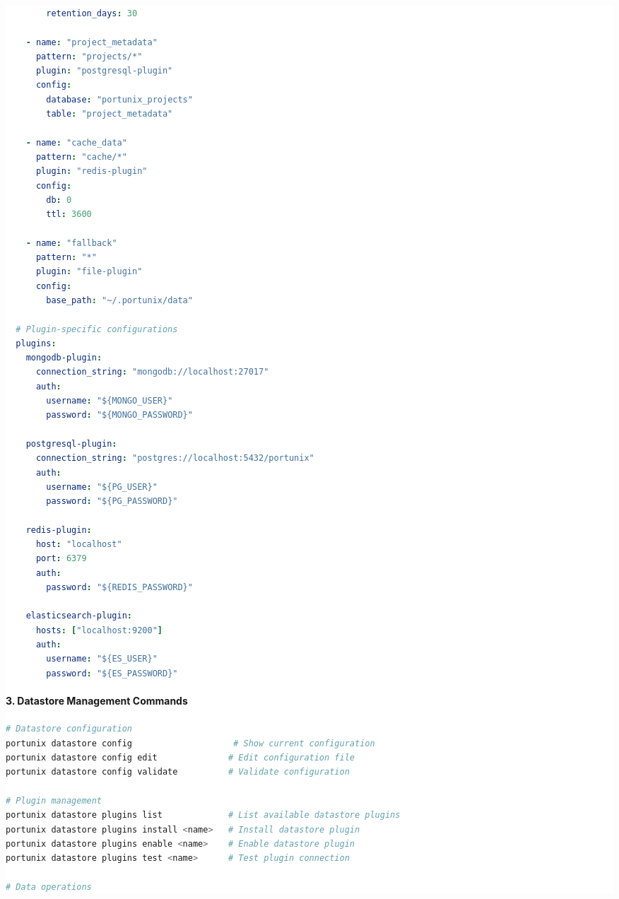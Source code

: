 ```yaml
        retention_days: 30
    
    - name: "project_metadata"
      pattern: "projects/*"
      plugin: "postgresql-plugin"
      config:
        database: "portunix_projects"
        table: "project_metadata"
    
    - name: "cache_data"
      pattern: "cache/*"
      plugin: "redis-plugin"
      config:
        db: 0
        ttl: 3600
    
    - name: "fallback"
      pattern: "*"
      plugin: "file-plugin"
      config:
        base_path: "~/.portunix/data"

  # Plugin-specific configurations
  plugins:
    mongodb-plugin:
      connection_string: "mongodb://localhost:27017"
      auth:
        username: "${MONGO_USER}"
        password: "${MONGO_PASSWORD}"
      
    postgresql-plugin:
      connection_string: "postgres://localhost:5432/portunix"
      auth:
        username: "${PG_USER}"
        password: "${PG_PASSWORD}"
      
    redis-plugin:
      host: "localhost"
      port: 6379
      auth:
        password: "${REDIS_PASSWORD}"
      
    elasticsearch-plugin:
      hosts: ["localhost:9200"]
      auth:
        username: "${ES_USER}"
        password: "${ES_PASSWORD}"
```

#### 3. Datastore Management Commands
```bash
# Datastore configuration
portunix datastore config                    # Show current configuration
portunix datastore config edit              # Edit configuration file
portunix datastore config validate          # Validate configuration

# Plugin management
portunix datastore plugins list             # List available datastore plugins
portunix datastore plugins install <name>   # Install datastore plugin
portunix datastore plugins enable <name>    # Enable datastore plugin
portunix datastore plugins test <name>      # Test plugin connection

# Data operations
```